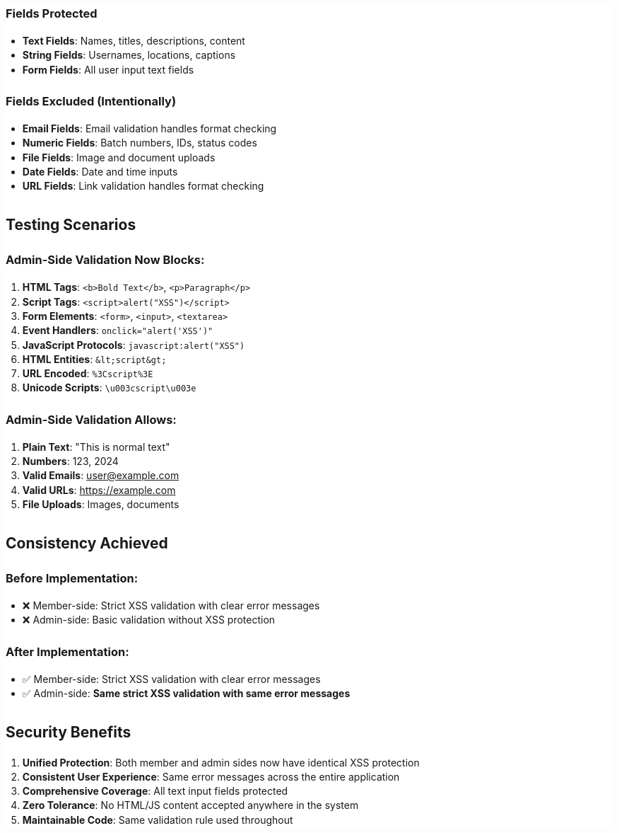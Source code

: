 ### Fields Protected
- **Text Fields**: Names, titles, descriptions, content
- **String Fields**: Usernames, locations, captions
- **Form Fields**: All user input text fields

### Fields Excluded (Intentionally)
- **Email Fields**: Email validation handles format checking
- **Numeric Fields**: Batch numbers, IDs, status codes
- **File Fields**: Image and document uploads
- **Date Fields**: Date and time inputs
- **URL Fields**: Link validation handles format checking

## Testing Scenarios

### Admin-Side Validation Now Blocks:
1. **HTML Tags**: `<b>Bold Text</b>`, `<p>Paragraph</p>`
2. **Script Tags**: `<script>alert("XSS")</script>`
3. **Form Elements**: `<form>`, `<input>`, `<textarea>`
4. **Event Handlers**: `onclick="alert('XSS')"`
5. **JavaScript Protocols**: `javascript:alert("XSS")`
6. **HTML Entities**: `&lt;script&gt;`
7. **URL Encoded**: `%3Cscript%3E`
8. **Unicode Scripts**: `\u003cscript\u003e`

### Admin-Side Validation Allows:
1. **Plain Text**: "This is normal text"
2. **Numbers**: 123, 2024
3. **Valid Emails**: user@example.com
4. **Valid URLs**: https://example.com
5. **File Uploads**: Images, documents

## Consistency Achieved

### Before Implementation:
- ❌ Member-side: Strict XSS validation with clear error messages
- ❌ Admin-side: Basic validation without XSS protection

### After Implementation:
- ✅ Member-side: Strict XSS validation with clear error messages
- ✅ Admin-side: **Same strict XSS validation with same error messages**

## Security Benefits

1. **Unified Protection**: Both member and admin sides now have identical XSS protection
2. **Consistent User Experience**: Same error messages across the entire application
3. **Comprehensive Coverage**: All text input fields protected
4. **Zero Tolerance**: No HTML/JS content accepted anywhere in the system
5. **Maintainable Code**: Same validation rule used throughout
